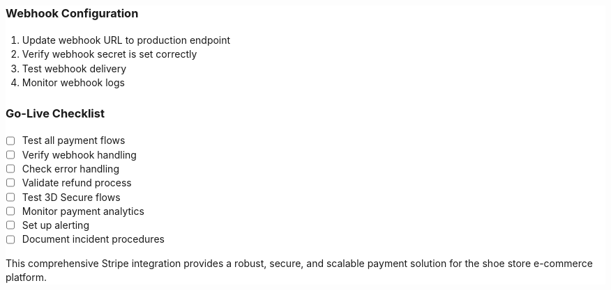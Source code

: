 ### Webhook Configuration
1. Update webhook URL to production endpoint
2. Verify webhook secret is set correctly
3. Test webhook delivery
4. Monitor webhook logs

### Go-Live Checklist
- [ ] Test all payment flows
- [ ] Verify webhook handling
- [ ] Check error handling
- [ ] Validate refund process
- [ ] Test 3D Secure flows
- [ ] Monitor payment analytics
- [ ] Set up alerting
- [ ] Document incident procedures

This comprehensive Stripe integration provides a robust, secure, and scalable payment solution for the shoe store e-commerce platform.
